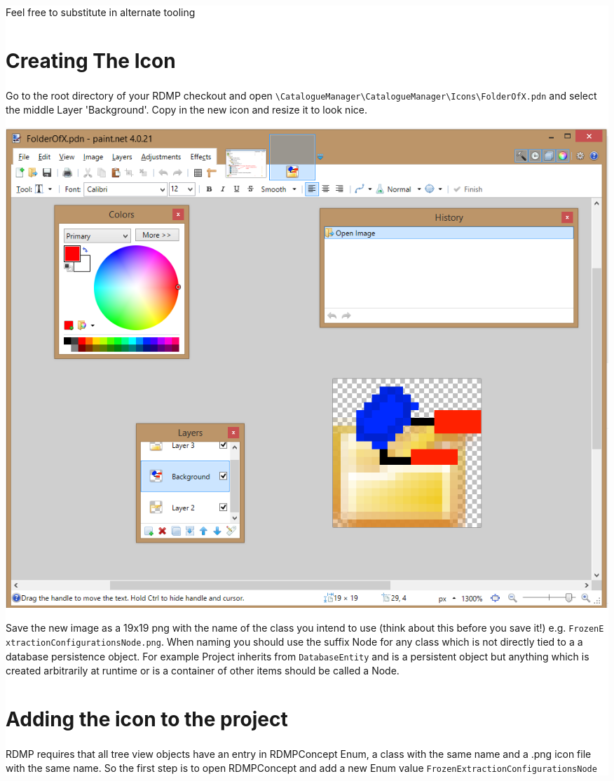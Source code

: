 Feel free to substitute in alternate tooling

<a name="createIcon"></a>
# Creating The Icon
Go to the root directory of your RDMP checkout and open `\CatalogueManager\CatalogueManager\Icons\FolderOfX.pdn` and select the middle Layer 'Background'.  Copy in the new icon and resize it to look nice.

![EditFolderOfX](Images/CreatingANewCollectionTreeNode/EditFolderOfX.png) 

 Save the new image as a 19x19 png with the name of the class you intend to use (think about this before you save it!) e.g. `FrozenExtractionConfigurationsNode.png`.  When naming you should use the suffix Node for any class which is not directly tied to a a database persistence object.  For example Project inherits from `DatabaseEntity` and is a persistent object but anything which is created arbitrarily at runtime or is a container of other items should be called a Node.

<a name="addIcon"></a>
# Adding the icon to the project
RDMP requires that all tree view objects have an entry in RDMPConcept Enum, a class with the same name and a .png icon file with the same name.  So the first step is to open RDMPConcept and add a new Enum value `FrozenExtractionConfigurationsNode`